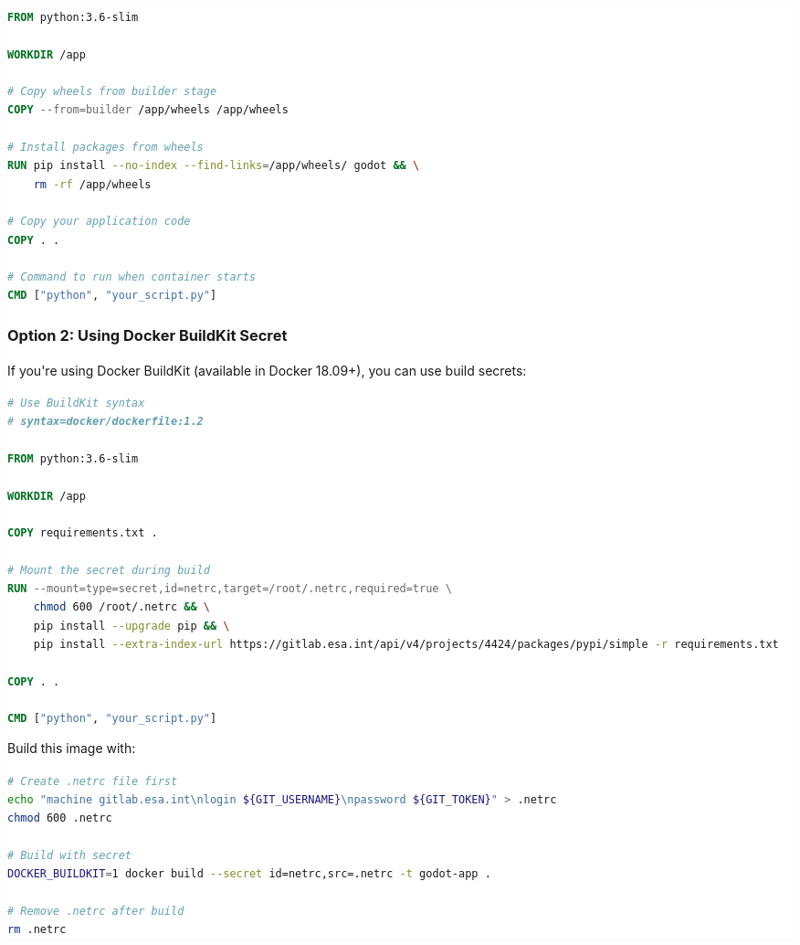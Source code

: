```dockerfile
FROM python:3.6-slim

WORKDIR /app

# Copy wheels from builder stage
COPY --from=builder /app/wheels /app/wheels

# Install packages from wheels
RUN pip install --no-index --find-links=/app/wheels/ godot && \
    rm -rf /app/wheels

# Copy your application code
COPY . .

# Command to run when container starts
CMD ["python", "your_script.py"]
```

### Option 2: Using Docker BuildKit Secret

If you're using Docker BuildKit (available in Docker 18.09+), you can use build secrets:

```dockerfile
# Use BuildKit syntax
# syntax=docker/dockerfile:1.2

FROM python:3.6-slim

WORKDIR /app

COPY requirements.txt .

# Mount the secret during build
RUN --mount=type=secret,id=netrc,target=/root/.netrc,required=true \
    chmod 600 /root/.netrc && \
    pip install --upgrade pip && \
    pip install --extra-index-url https://gitlab.esa.int/api/v4/projects/4424/packages/pypi/simple -r requirements.txt

COPY . .

CMD ["python", "your_script.py"]
```

Build this image with:

```bash
# Create .netrc file first
echo "machine gitlab.esa.int\nlogin ${GIT_USERNAME}\npassword ${GIT_TOKEN}" > .netrc
chmod 600 .netrc

# Build with secret
DOCKER_BUILDKIT=1 docker build --secret id=netrc,src=.netrc -t godot-app .

# Remove .netrc after build
rm .netrc
```
